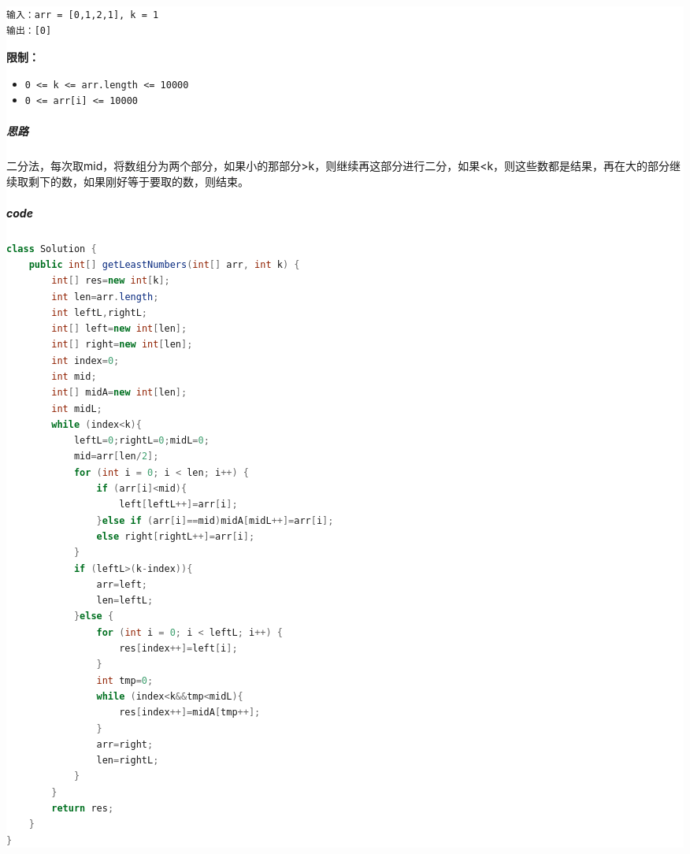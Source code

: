 ```
输入：arr = [0,1,2,1], k = 1
输出：[0]
```

**限制：**

- `0 <= k <= arr.length <= 10000`
- `0 <= arr[i] <= 10000`

##### 思路

二分法，每次取mid，将数组分为两个部分，如果小的那部分>k，则继续再这部分进行二分，如果<k，则这些数都是结果，再在大的部分继续取剩下的数，如果刚好等于要取的数，则结束。

##### code

```java
class Solution {
    public int[] getLeastNumbers(int[] arr, int k) {
        int[] res=new int[k];
        int len=arr.length;
        int leftL,rightL;
        int[] left=new int[len];
        int[] right=new int[len];
        int index=0;
        int mid;
        int[] midA=new int[len];
        int midL;
        while (index<k){
            leftL=0;rightL=0;midL=0;
            mid=arr[len/2];
            for (int i = 0; i < len; i++) {
                if (arr[i]<mid){
                    left[leftL++]=arr[i];
                }else if (arr[i]==mid)midA[midL++]=arr[i];
                else right[rightL++]=arr[i];
            }
            if (leftL>(k-index)){
                arr=left;
                len=leftL;
            }else {
                for (int i = 0; i < leftL; i++) {
                    res[index++]=left[i];
                }
                int tmp=0;
                while (index<k&&tmp<midL){
                    res[index++]=midA[tmp++];
                }
                arr=right;
                len=rightL;
            }
        }
        return res;
    }
}
```
